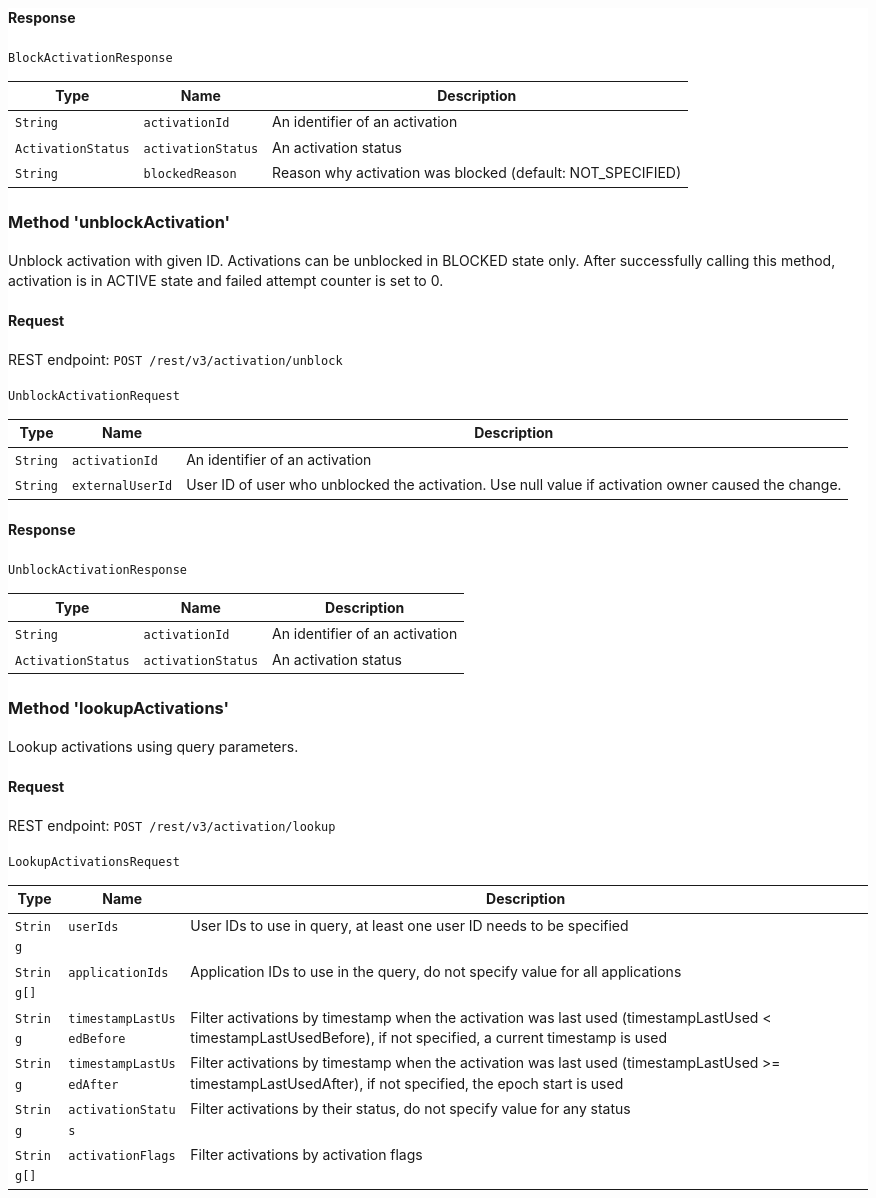 #### Response

`BlockActivationResponse`

| Type | Name | Description |
|------|------|-------------|
| `String` | `activationId` | An identifier of an activation |
| `ActivationStatus` | `activationStatus` | An activation status |
| `String` | `blockedReason` | Reason why activation was blocked (default: NOT_SPECIFIED) |

### Method 'unblockActivation'

Unblock activation with given ID. Activations can be unblocked in BLOCKED state only. After successfully calling this method, activation is in ACTIVE state and failed attempt counter is set to 0.

#### Request

REST endpoint: `POST /rest/v3/activation/unblock`

`UnblockActivationRequest`

| Type | Name | Description |
|------|------|-------------|
| `String` | `activationId` | An identifier of an activation |
| `String` | `externalUserId` | User ID of user who unblocked the activation. Use null value if activation owner caused the change. |

#### Response

`UnblockActivationResponse`

| Type | Name | Description |
|------|------|-------------|
| `String` | `activationId` | An identifier of an activation |
| `ActivationStatus` | `activationStatus` | An activation status |

### Method 'lookupActivations'

Lookup activations using query parameters.

#### Request

REST endpoint: `POST /rest/v3/activation/lookup`

`LookupActivationsRequest`

| Type       | Name | Description |
|------------|------|-------------|
| `String`   | `userIds` | User IDs to use in query, at least one user ID needs to be specified |
| `String[]` | `applicationIds` | Application IDs to use in the query, do not specify value for all applications |
| `String`   | `timestampLastUsedBefore` | Filter activations by timestamp when the activation was last used (timestampLastUsed < timestampLastUsedBefore), if not specified, a current timestamp is used |
| `String`   | `timestampLastUsedAfter` | Filter activations by timestamp when the activation was last used (timestampLastUsed >= timestampLastUsedAfter), if not specified, the epoch start is used |
| `String`   | `activationStatus` | Filter activations by their status, do not specify value for any status |
| `String[]` | `activationFlags` | Filter activations by activation flags |
